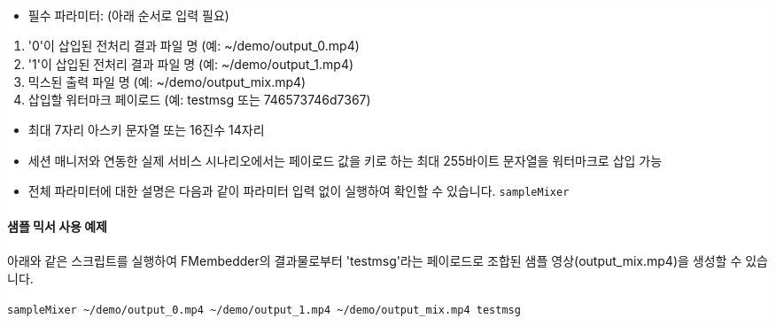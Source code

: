 - 필수 파라미터: (아래 순서로 입력 필요)

1. '0'이 삽입된 전처리 결과 파일 명 (예: ~/demo/output_0.mp4)
2. '1'이 삽입된 전처리 결과 파일 명 (예: ~/demo/output_1.mp4)
3. 믹스된 출력 파일 명 (예: ~/demo/output_mix.mp4)
4. 삽입할 워터마크 페이로드 (예: testmsg 또는 746573746d7367)
  - 최대 7자리 아스키 문자열 또는 16진수 14자리
  - 세션 매니저와 연동한 실제 서비스 시나리오에서는 페이로드 값을 키로 하는 최대 255바이트 문자열을 워터마크로 삽입 가능

- 전체 파라미터에 대한 설명은 다음과 같이 파라미터 입력 없이 실행하여 확인할 수 있습니다. `sampleMixer`

#### 샘플 믹서 사용 예제

아래와 같은 스크립트를 실행하여 FMembedder의 결과물로부터 'testmsg'라는 페이로드로 조합된 샘플 영상(output_mix.mp4)을 생성할 수 있습니다.

  ```sh
  sampleMixer ~/demo/output_0.mp4 ~/demo/output_1.mp4 ~/demo/output_mix.mp4 testmsg
  ```
